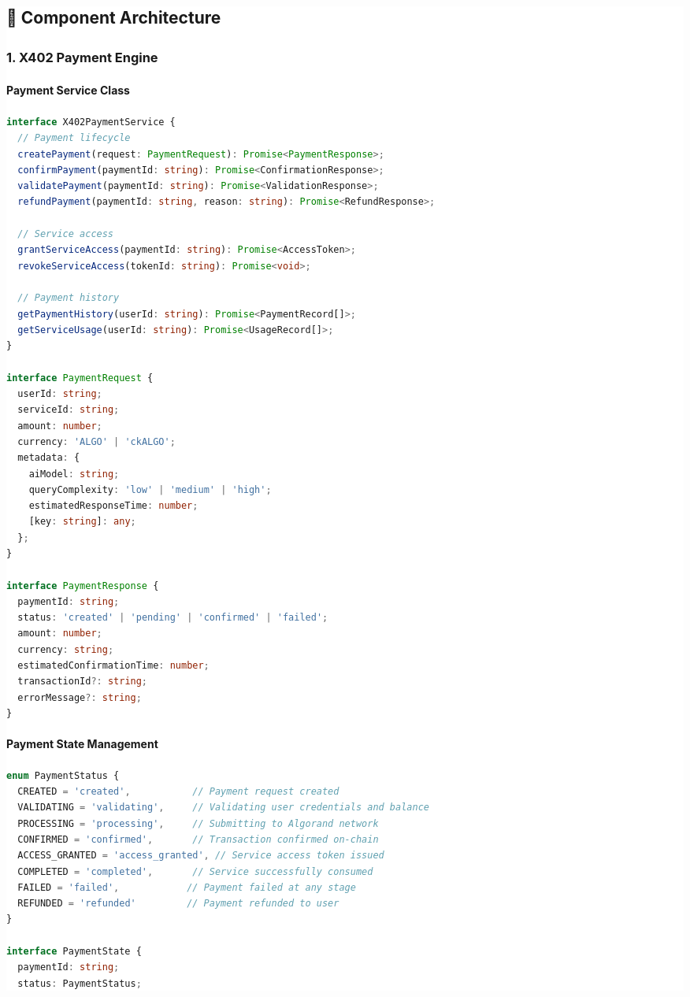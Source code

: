 
## 🔧 **Component Architecture**

### **1. X402 Payment Engine**

#### **Payment Service Class**
```typescript
interface X402PaymentService {
  // Payment lifecycle
  createPayment(request: PaymentRequest): Promise<PaymentResponse>;
  confirmPayment(paymentId: string): Promise<ConfirmationResponse>;
  validatePayment(paymentId: string): Promise<ValidationResponse>;
  refundPayment(paymentId: string, reason: string): Promise<RefundResponse>;
  
  // Service access
  grantServiceAccess(paymentId: string): Promise<AccessToken>;
  revokeServiceAccess(tokenId: string): Promise<void>;
  
  // Payment history
  getPaymentHistory(userId: string): Promise<PaymentRecord[]>;
  getServiceUsage(userId: string): Promise<UsageRecord[]>;
}

interface PaymentRequest {
  userId: string;
  serviceId: string;
  amount: number;
  currency: 'ALGO' | 'ckALGO';
  metadata: {
    aiModel: string;
    queryComplexity: 'low' | 'medium' | 'high';
    estimatedResponseTime: number;
    [key: string]: any;
  };
}

interface PaymentResponse {
  paymentId: string;
  status: 'created' | 'pending' | 'confirmed' | 'failed';
  amount: number;
  currency: string;
  estimatedConfirmationTime: number;
  transactionId?: string;
  errorMessage?: string;
}
```

#### **Payment State Management**
```typescript
enum PaymentStatus {
  CREATED = 'created',           // Payment request created
  VALIDATING = 'validating',     // Validating user credentials and balance
  PROCESSING = 'processing',     // Submitting to Algorand network
  CONFIRMED = 'confirmed',       // Transaction confirmed on-chain
  ACCESS_GRANTED = 'access_granted', // Service access token issued
  COMPLETED = 'completed',       // Service successfully consumed
  FAILED = 'failed',            // Payment failed at any stage
  REFUNDED = 'refunded'         // Payment refunded to user
}

interface PaymentState {
  paymentId: string;
  status: PaymentStatus;
```
